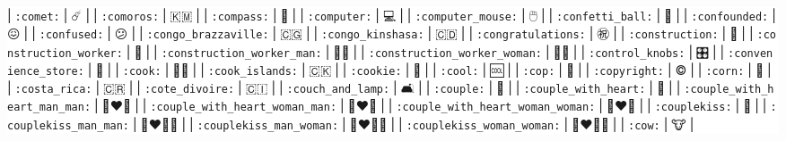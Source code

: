 | `:comet:` | :comet: |
| `:comoros:` | :comoros: |
| `:compass:` | :compass: |
| `:computer:` | :computer: |
| `:computer_mouse:` | :computer_mouse: |
| `:confetti_ball:` | :confetti_ball: |
| `:confounded:` | :confounded: |
| `:confused:` | :confused: |
| `:congo_brazzaville:` | :congo_brazzaville: |
| `:congo_kinshasa:` | :congo_kinshasa: |
| `:congratulations:` | :congratulations: |
| `:construction:` | :construction: |
| `:construction_worker:` | :construction_worker: |
| `:construction_worker_man:` | :construction_worker_man: |
| `:construction_worker_woman:` | :construction_worker_woman: |
| `:control_knobs:` | :control_knobs: |
| `:convenience_store:` | :convenience_store: |
| `:cook:` | :cook: |
| `:cook_islands:` | :cook_islands: |
| `:cookie:` | :cookie: |
| `:cool:` | :cool: |
| `:cop:` | :cop: |
| `:copyright:` | :copyright: |
| `:corn:` | :corn: |
| `:costa_rica:` | :costa_rica: |
| `:cote_divoire:` | :cote_divoire: |
| `:couch_and_lamp:` | :couch_and_lamp: |
| `:couple:` | :couple: |
| `:couple_with_heart:` | :couple_with_heart: |
| `:couple_with_heart_man_man:` | :couple_with_heart_man_man: |
| `:couple_with_heart_woman_man:` | :couple_with_heart_woman_man: |
| `:couple_with_heart_woman_woman:` | :couple_with_heart_woman_woman: |
| `:couplekiss:` | :couplekiss: |
| `:couplekiss_man_man:` | :couplekiss_man_man: |
| `:couplekiss_man_woman:` | :couplekiss_man_woman: |
| `:couplekiss_woman_woman:` | :couplekiss_woman_woman: |
| `:cow:` | :cow: |